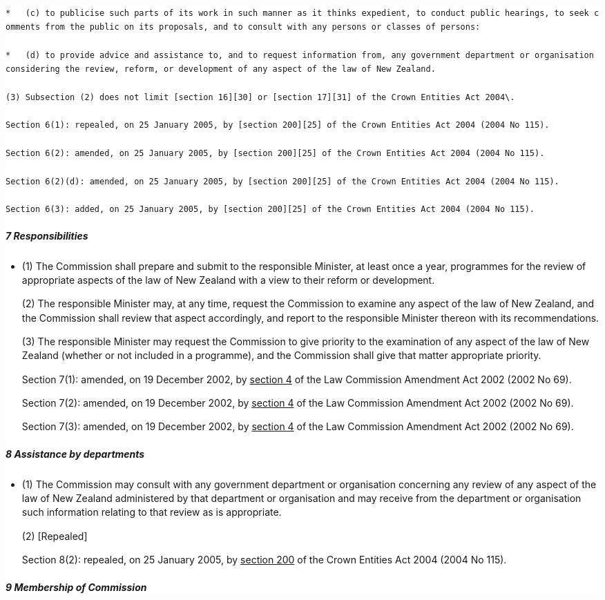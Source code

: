     *   (c) to publicise such parts of its work in such manner as it thinks expedient, to conduct public hearings, to seek comments from the public on its proposals, and to consult with any persons or classes of persons:
    
    *   (d) to provide advice and assistance to, and to request information from, any government department or organisation considering the review, reform, or development of any aspect of the law of New Zealand.
    
    (3) Subsection (2) does not limit [section 16][30] or [section 17][31] of the Crown Entities Act 2004\.
    
    Section 6(1): repealed, on 25 January 2005, by [section 200][25] of the Crown Entities Act 2004 (2004 No 115).
    
    Section 6(2): amended, on 25 January 2005, by [section 200][25] of the Crown Entities Act 2004 (2004 No 115).
    
    Section 6(2)(d): amended, on 25 January 2005, by [section 200][25] of the Crown Entities Act 2004 (2004 No 115).
    
    Section 6(3): added, on 25 January 2005, by [section 200][25] of the Crown Entities Act 2004 (2004 No 115).

##### 7 Responsibilities
    
*   (1) The Commission shall prepare and submit to the responsible Minister, at least once a year, programmes for the review of appropriate aspects of the law of New Zealand with a view to their reform or development.
    
    (2) The responsible Minister may, at any time, request the Commission to examine any aspect of the law of New Zealand, and the Commission shall review that aspect accordingly, and report to the responsible Minister thereon with its recommendations.
    
    (3) The responsible Minister may request the Commission to give priority to the examination of any aspect of the law of New Zealand (whether or not included in a programme), and the Commission shall give that matter appropriate priority.
    
    Section 7(1): amended, on 19 December 2002, by [section 4][29] of the Law Commission Amendment Act 2002 (2002 No 69).
    
    Section 7(2): amended, on 19 December 2002, by [section 4][29] of the Law Commission Amendment Act 2002 (2002 No 69).
    
    Section 7(3): amended, on 19 December 2002, by [section 4][29] of the Law Commission Amendment Act 2002 (2002 No 69).

##### 8 Assistance by departments
    
*   (1) The Commission may consult with any government department or organisation concerning any review of any aspect of the law of New Zealand administered by that department or organisation and may receive from the department or organisation such information relating to that review as is appropriate.
    
    (2) \[Repealed\]
    
    Section 8(2): repealed, on 25 January 2005, by [section 200][25] of the Crown Entities Act 2004 (2004 No 115).

##### 9 Membership of Commission
    

[0]: http://www.legislation.govt.nz/act/public/1985/0151/latest/link.aspx?id=DLM195466
[1]: http://www.legislation.govt.nz/act/public/1985/0151/latest/whole.html#DLM85584
[2]: http://www.legislation.govt.nz/act/public/1985/0151/latest/whole.html#DLM85586
[3]: http://www.legislation.govt.nz/act/public/1985/0151/latest/whole.html#DLM85587
[4]: http://www.legislation.govt.nz/act/public/1985/0151/latest/whole.html#DLM85588
[5]: http://www.legislation.govt.nz/act/public/1985/0151/latest/whole.html#DLM85589
[6]: http://www.legislation.govt.nz/act/public/1985/0151/latest/whole.html#DLM85598
[7]: http://www.legislation.govt.nz/act/public/1985/0151/latest/whole.html#DLM87301
[8]: http://www.legislation.govt.nz/act/public/1985/0151/latest/whole.html#DLM87304
[9]: http://www.legislation.govt.nz/act/public/1985/0151/latest/whole.html#DLM87309
[10]: http://www.legislation.govt.nz/act/public/1985/0151/latest/whole.html#DLM87311
[11]: http://www.legislation.govt.nz/act/public/1985/0151/latest/whole.html#DLM87314
[12]: http://www.legislation.govt.nz/act/public/1985/0151/latest/whole.html#DLM87317
[13]: http://www.legislation.govt.nz/act/public/1985/0151/latest/whole.html#DLM87318
[14]: http://www.legislation.govt.nz/act/public/1985/0151/latest/whole.html#DLM87321
[15]: http://www.legislation.govt.nz/act/public/1985/0151/latest/whole.html#DLM87325
[16]: http://www.legislation.govt.nz/act/public/1985/0151/latest/whole.html#DLM87328
[17]: http://www.legislation.govt.nz/act/public/1985/0151/latest/whole.html#DLM87330
[18]: http://www.legislation.govt.nz/act/public/1985/0151/latest/whole.html#DLM87331
[19]: http://www.legislation.govt.nz/act/public/1985/0151/latest/whole.html#DLM87334
[20]: http://www.legislation.govt.nz/act/public/1985/0151/latest/whole.html#DLM87338
[21]: http://www.legislation.govt.nz/act/public/1985/0151/latest/whole.html#DLM87339
[22]: http://www.legislation.govt.nz/act/public/1985/0151/latest/whole.html#DLM87381
[23]: http://www.legislation.govt.nz/act/public/1985/0151/latest/link.aspx?id=DLM431296
[24]: http://www.legislation.govt.nz/act/public/1985/0151/latest/link.aspx?id=DLM65921
[25]: http://www.legislation.govt.nz/act/public/1985/0151/latest/link.aspx?id=DLM331111
[26]: http://www.legislation.govt.nz/act/public/1985/0151/latest/link.aspx?id=DLM329641
[27]: http://www.legislation.govt.nz/act/public/1985/0151/latest/link.aspx?id=DLM329630
[28]: http://www.legislation.govt.nz/act/public/1985/0151/latest/whole.html#DLM85593
[29]: http://www.legislation.govt.nz/act/public/1985/0151/latest/link.aspx?id=DLM169040
[30]: http://www.legislation.govt.nz/act/public/1985/0151/latest/link.aspx?id=DLM329930
[31]: http://www.legislation.govt.nz/act/public/1985/0151/latest/link.aspx?id=DLM329931
[32]: http://www.legislation.govt.nz/act/public/1985/0151/latest/link.aspx?id=DLM331133
[33]: http://www.legislation.govt.nz/act/public/1985/0151/latest/link.aspx?id=DLM330367
[34]: http://www.legislation.govt.nz/act/public/1985/0151/latest/link.aspx?id=DLM130357
[35]: http://www.legislation.govt.nz/act/public/1985/0151/latest/link.aspx?id=DLM130334
[36]: http://www.legislation.govt.nz/act/public/1985/0151/latest/link.aspx?id=DLM446395
[37]: http://www.legislation.govt.nz/act/public/1985/0151/latest/link.aspx?id=DLM446842
[38]: http://www.legislation.govt.nz/act/public/1985/0151/latest/link.aspx?id=DLM446000
[39]: http://www.legislation.govt.nz/act/public/1985/0151/latest/link.aspx?id=DLM281290
[40]: http://www.legislation.govt.nz/act/public/1985/0151/latest/link.aspx?id=DLM281277
[41]: http://www.pco.parliament.govt.nz/reprints/
[42]: http://www.legislation.govt.nz/act/public/1985/0151/latest/link.aspx?id=DLM195439
[43]: http://www.pco.parliament.govt.nz/editorial-conventions/
[44]: http://www.legislation.govt.nz/act/public/1985/0151/latest/link.aspx?id=DLM195468
[45]: http://www.legislation.govt.nz/act/public/1985/0151/latest/link.aspx?id=DLM195470
[46]: http://www.legislation.govt.nz/act/public/1985/0151/latest/link.aspx?id=DLM169035